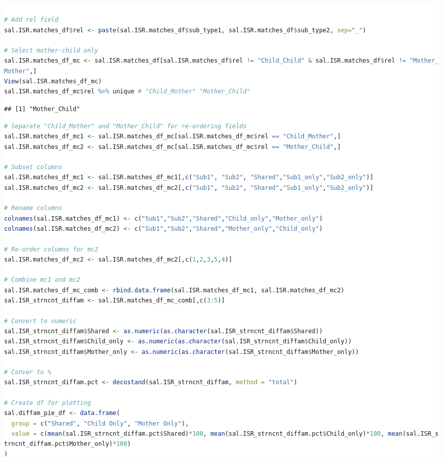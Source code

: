 ``` r

# Add rel field
sal.ISR.matches_df$rel <- paste(sal.ISR.matches_df$sub_type1, sal.ISR.matches_df$sub_type2, sep="_")

# Select mother-child only
sal.ISR.matches_df_mc <- sal.ISR.matches_df[sal.ISR.matches_df$rel != "Child_Child" & sal.ISR.matches_df$rel != "Mother_Mother",]
View(sal.ISR.matches_df_mc)
sal.ISR.matches_df_mc$rel %>% unique # "Child_Mother" "Mother_Child"
```

    ## [1] "Mother_Child"

``` r
# Separate "Child_Mother" and "Mother_Child" for re-ordering fields
sal.ISR.matches_df_mc1 <- sal.ISR.matches_df_mc[sal.ISR.matches_df_mc$rel == "Child_Mother",]
sal.ISR.matches_df_mc2 <- sal.ISR.matches_df_mc[sal.ISR.matches_df_mc$rel == "Mother_Child",]

# Subset columns
sal.ISR.matches_df_mc1 <- sal.ISR.matches_df_mc1[,c("Sub1", "Sub2", "Shared","Sub1_only","Sub2_only")]
sal.ISR.matches_df_mc2 <- sal.ISR.matches_df_mc2[,c("Sub1", "Sub2", "Shared","Sub1_only","Sub2_only")]

# Rename columns
colnames(sal.ISR.matches_df_mc1) <- c("Sub1","Sub2","Shared","Child_only","Mother_only")
colnames(sal.ISR.matches_df_mc2) <- c("Sub1","Sub2","Shared","Mother_only","Child_only")

# Re-order columns for mc2
sal.ISR.matches_df_mc2 <- sal.ISR.matches_df_mc2[,c(1,2,3,5,4)]

# Combine mc1 and mc2
sal.ISR.matches_df_mc_comb <- rbind.data.frame(sal.ISR.matches_df_mc1, sal.ISR.matches_df_mc2)
sal.ISR_strncnt_diffam <- sal.ISR.matches_df_mc_comb[,c(3:5)]

# Convert to numeric
sal.ISR_strncnt_diffam$Shared <- as.numeric(as.character(sal.ISR_strncnt_diffam$Shared))
sal.ISR_strncnt_diffam$Child_only <- as.numeric(as.character(sal.ISR_strncnt_diffam$Child_only))
sal.ISR_strncnt_diffam$Mother_only <- as.numeric(as.character(sal.ISR_strncnt_diffam$Mother_only))

# Conver to %
sal.ISR_strncnt_diffam.pct <- decostand(sal.ISR_strncnt_diffam, method = "total")

# Create df for plotting
sal.diffam_pie_df <- data.frame(
  group = c("Shared", "Child Only", "Mother Only"),
  value = c(mean(sal.ISR_strncnt_diffam.pct$Shared)*100, mean(sal.ISR_strncnt_diffam.pct$Child_only)*100, mean(sal.ISR_strncnt_diffam.pct$Mother_only)*100)
)
```
